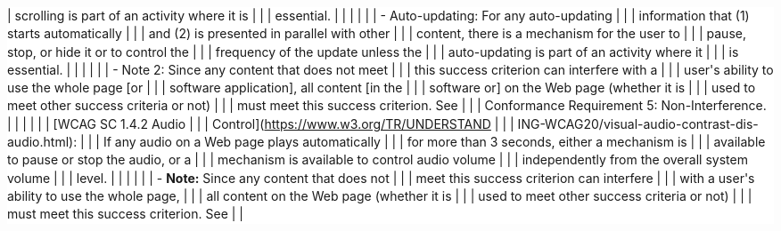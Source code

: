 |     scrolling is part of an activity where it is  |                  |
|     essential.                                    |                  |
|                                                   |                  |
| -   Auto-updating: For any auto-updating          |                  |
|     information that (1) starts automatically     |                  |
|     and (2) is presented in parallel with other   |                  |
|     content, there is a mechanism for the user to |                  |
|     pause, stop, or hide it or to control the     |                  |
|     frequency of the update unless the            |                  |
|     auto-updating is part of an activity where it |                  |
|     is essential.                                 |                  |
|                                                   |                  |
| -   Note 2: Since any content that does not meet  |                  |
|     this success criterion can interfere with a   |                  |
|     user\'s ability to use the whole page \[or    |                  |
|     software application\], all content \[in the  |                  |
|     software or\] on the Web page (whether it is  |                  |
|     used to meet other success criteria or not)   |                  |
|     must meet this success criterion. See         |                  |
|     Conformance Requirement 5: Non-Interference.  |                  |
|                                                   |                  |
| [WCAG SC 1.4.2 Audio                              |                  |
| Control](https://www.w3.org/TR/UNDERSTAND         |                  |
| ING-WCAG20/visual-audio-contrast-dis-audio.html): |                  |
| If any audio on a Web page plays automatically    |                  |
| for more than 3 seconds, either a mechanism is    |                  |
| available to pause or stop the audio, or a        |                  |
| mechanism is available to control audio volume    |                  |
| independently from the overall system volume      |                  |
| level.                                            |                  |
|                                                   |                  |
| -   **Note:** Since any content that does not     |                  |
|     meet this success criterion can interfere     |                  |
|     with a user\'s ability to use the whole page, |                  |
|     all content on the Web page (whether it is    |                  |
|     used to meet other success criteria or not)   |                  |
|     must meet this success criterion. See         |                  |